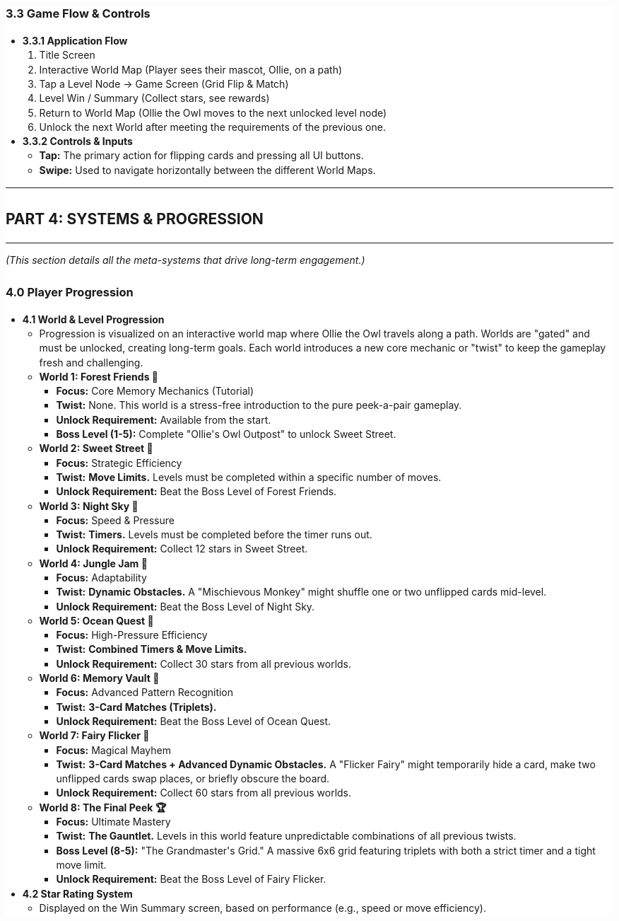 ### **3.3 Game Flow & Controls**
* **3.3.1 Application Flow**
    1.  Title Screen
    2.  Interactive World Map (Player sees their mascot, Ollie, on a path)
    3.  Tap a Level Node → Game Screen (Grid Flip & Match)
    4.  Level Win / Summary (Collect stars, see rewards)
    5.  Return to World Map (Ollie the Owl moves to the next unlocked level node)
    6.  Unlock the next World after meeting the requirements of the previous one.
* **3.3.2 Controls & Inputs**
    * **Tap:** The primary action for flipping cards and pressing all UI buttons.
    * **Swipe:** Used to navigate horizontally between the different World Maps.

---
## PART 4: SYSTEMS & PROGRESSION
---
*(This section details all the meta-systems that drive long-term engagement.)*

### **4.0 Player Progression**
* **4.1 World & Level Progression**
    * Progression is visualized on an interactive world map where Ollie the Owl travels along a path. Worlds are "gated" and must be unlocked, creating long-term goals. Each world introduces a new core mechanic or "twist" to keep the gameplay fresh and challenging.
    * **World 1: Forest Friends 🌲**
        * **Focus:** Core Memory Mechanics (Tutorial)
        * **Twist:** None. This world is a stress-free introduction to the pure peek-a-pair gameplay.
        * **Unlock Requirement:** Available from the start.
        * **Boss Level (1-5):** Complete "Ollie's Owl Outpost" to unlock Sweet Street.
    * **World 2: Sweet Street 🍰**
        * **Focus:** Strategic Efficiency
        * **Twist:** **Move Limits.** Levels must be completed within a specific number of moves.
        * **Unlock Requirement:** Beat the Boss Level of Forest Friends.
    * **World 3: Night Sky 🚀**
        * **Focus:** Speed & Pressure
        * **Twist:** **Timers.** Levels must be completed before the timer runs out.
        * **Unlock Requirement:** Collect 12 stars in Sweet Street.
    * **World 4: Jungle Jam 🐒**
        * **Focus:** Adaptability
        * **Twist:** **Dynamic Obstacles.** A "Mischievous Monkey" might shuffle one or two unflipped cards mid-level.
        * **Unlock Requirement:** Beat the Boss Level of Night Sky.
    * **World 5: Ocean Quest 🌊**
        * **Focus:** High-Pressure Efficiency
        * **Twist:** **Combined Timers & Move Limits.**
        * **Unlock Requirement:** Collect 30 stars from all previous worlds.
    * **World 6: Memory Vault 🧠**
        * **Focus:** Advanced Pattern Recognition
        * **Twist:** **3-Card Matches (Triplets).**
        * **Unlock Requirement:** Beat the Boss Level of Ocean Quest.
    * **World 7: Fairy Flicker 🧚**
        * **Focus:** Magical Mayhem
        * **Twist:** **3-Card Matches + Advanced Dynamic Obstacles.** A "Flicker Fairy" might temporarily hide a card, make two unflipped cards swap places, or briefly obscure the board.
        * **Unlock Requirement:** Collect 60 stars from all previous worlds.
    * **World 8: The Final Peek 🏆**
        * **Focus:** Ultimate Mastery
        * **Twist:** **The Gauntlet.** Levels in this world feature unpredictable combinations of all previous twists.
        * **Boss Level (8-5):** "The Grandmaster's Grid." A massive 6x6 grid featuring triplets with both a strict timer and a tight move limit.
        * **Unlock Requirement:** Beat the Boss Level of Fairy Flicker.
* **4.2 Star Rating System**
    * Displayed on the Win Summary screen, based on performance (e.g., speed or move efficiency).